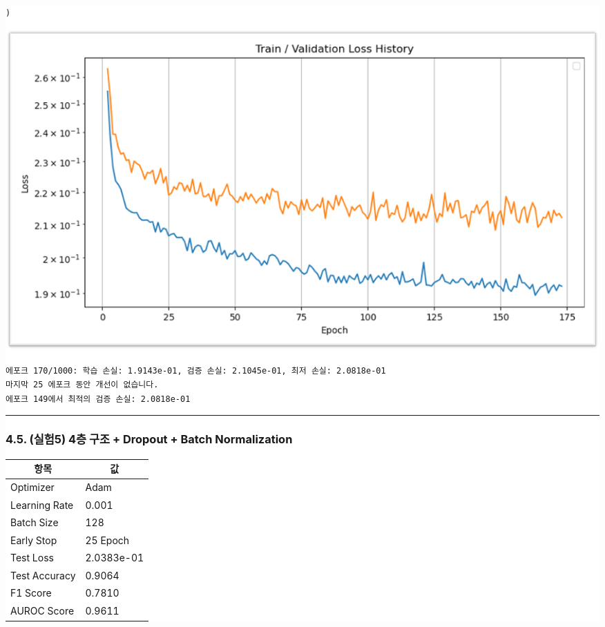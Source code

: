 ```python
)
```

<img src="./image/실험4.png" alt="실험4" title="실험4" />

```console
에포크 170/1000: 학습 손실: 1.9143e-01, 검증 손실: 2.1045e-01, 최저 손실: 2.0818e-01
마지막 25 에포크 동안 개선이 없습니다.
에포크 149에서 최적의 검증 손실: 2.0818e-01
```

<hr />

### 4.5. (실험5) 4층 구조 + Dropout + Batch Normalization

| 항목          | 값         |
| ------------- | ---------- |
| Optimizer     | Adam       |
| Learning Rate | 0.001      |
| Batch Size    | 128        |
| Early Stop    | 25 Epoch   |
| Test Loss     | 2.0383e-01 |
| Test Accuracy | 0.9064     |
| F1 Score      | 0.7810     |
| AUROC Score   | 0.9611     |
